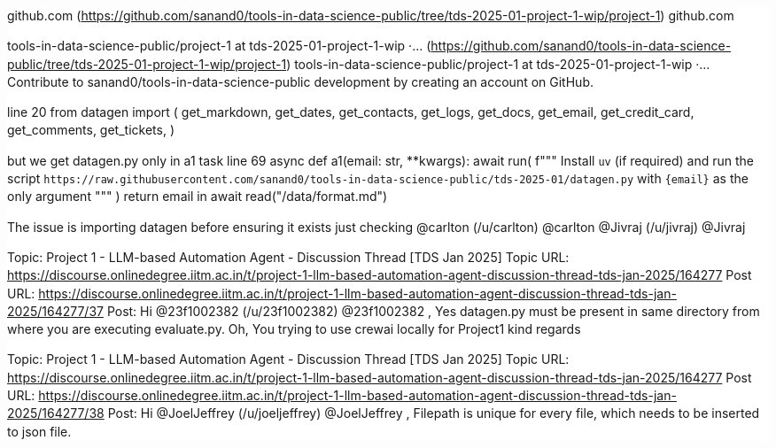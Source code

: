  
 github.com (https://github.com/sanand0/tools-in-data-science-public/tree/tds-2025-01-project-1-wip/project-1) github.com 
 
 
 tools-in-data-science-public/project-1 at tds-2025-01-project-1-wip ·... (https://github.com/sanand0/tools-in-data-science-public/tree/tds-2025-01-project-1-wip/project-1) tools-in-data-science-public/project-1 at tds-2025-01-project-1-wip ·... 
 Contribute to sanand0/tools-in-data-science-public development by creating an account on GitHub. 
 
 
 
 
 line 20 
 from datagen import (
    get_markdown,
    get_dates,
    get_contacts,
    get_logs,
    get_docs,
    get_email,
    get_credit_card,
    get_comments,
    get_tickets,
)
 
 but we get datagen.py only in a1 task 
line 69 
 async def a1(email: str, **kwargs):
    await run(
        f"""
Install `uv` (if required) and run the script `https://raw.githubusercontent.com/sanand0/tools-in-data-science-public/tds-2025-01/datagen.py`
with `{email}` as the only argument
"""
    )
    return email in await read("/data/format.md")
 
 The issue is  importing  datagen  before ensuring it exists 
 just checking 
 @carlton (/u/carlton) @carlton   @Jivraj (/u/jivraj) @Jivraj 

Topic: Project 1 - LLM-based Automation Agent - Discussion Thread [TDS Jan 2025]
Topic URL: https://discourse.onlinedegree.iitm.ac.in/t/project-1-llm-based-automation-agent-discussion-thread-tds-jan-2025/164277
Post URL: https://discourse.onlinedegree.iitm.ac.in/t/project-1-llm-based-automation-agent-discussion-thread-tds-jan-2025/164277/37
Post:  Hi  @23f1002382 (/u/23f1002382) @23f1002382 , 
 Yes datagen.py must be present in same directory from where you  are executing evaluate.py. 
 Oh, You trying to use crewai locally for Project1 
kind regards 

Topic: Project 1 - LLM-based Automation Agent - Discussion Thread [TDS Jan 2025]
Topic URL: https://discourse.onlinedegree.iitm.ac.in/t/project-1-llm-based-automation-agent-discussion-thread-tds-jan-2025/164277
Post URL: https://discourse.onlinedegree.iitm.ac.in/t/project-1-llm-based-automation-agent-discussion-thread-tds-jan-2025/164277/38
Post:  Hi  @JoelJeffrey (/u/joeljeffrey) @JoelJeffrey  , 
 Filepath is unique for every file, which needs to be inserted to json file. 
